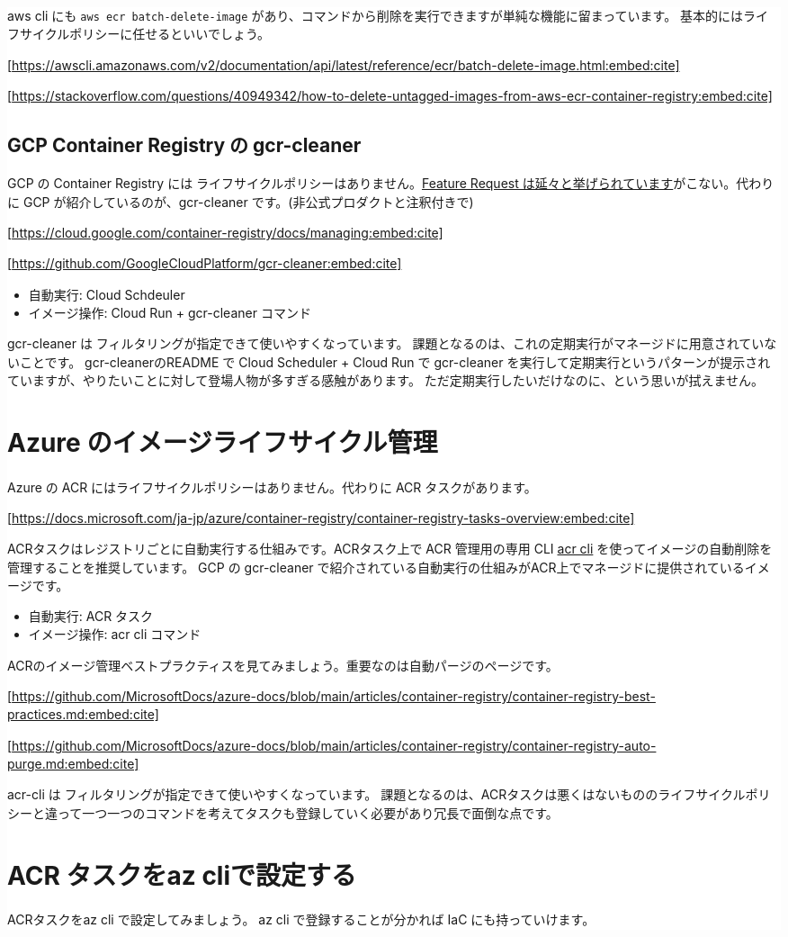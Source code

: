 aws cli にも `aws ecr batch-delete-image` があり、コマンドから削除を実行できますが単純な機能に留まっています。
基本的にはライフサイクルポリシーに任せるといいでしょう。

[https://awscli.amazonaws.com/v2/documentation/api/latest/reference/ecr/batch-delete-image.html:embed:cite]

[https://stackoverflow.com/questions/40949342/how-to-delete-untagged-images-from-aws-ecr-container-registry:embed:cite]

## GCP Container Registry の gcr-cleaner

GCP の Container Registry には ライフサイクルポリシーはありません。[Feature Request は延々と挙げられています](https://issuetracker.google.com/issues/113559510)がこない。代わりに GCP が紹介しているのが、gcr-cleaner です。(非公式プロダクトと注釈付きで)

[https://cloud.google.com/container-registry/docs/managing:embed:cite]

[https://github.com/GoogleCloudPlatform/gcr-cleaner:embed:cite]


* 自動実行: Cloud Schdeuler
* イメージ操作: Cloud Run + gcr-cleaner コマンド

gcr-cleaner は フィルタリングが指定できて使いやすくなっています。
課題となるのは、これの定期実行がマネージドに用意されていないことです。
gcr-cleanerのREADME で Cloud Scheduler + Cloud Run で gcr-cleaner を実行して定期実行というパターンが提示されていますが、やりたいことに対して登場人物が多すぎる感触があります。
ただ定期実行したいだけなのに、という思いが拭えません。

# Azure のイメージライフサイクル管理

Azure の ACR にはライフサイクルポリシーはありません。代わりに ACR タスクがあります。

[https://docs.microsoft.com/ja-jp/azure/container-registry/container-registry-tasks-overview:embed:cite]

ACRタスクはレジストリごとに自動実行する仕組みです。ACRタスク上で ACR 管理用の専用 CLI [acr cli](https://github.com/Azure/acr-cli) を使ってイメージの自動削除を管理することを推奨しています。
GCP の gcr-cleaner で紹介されている自動実行の仕組みがACR上でマネージドに提供されているイメージです。

* 自動実行: ACR タスク
* イメージ操作: acr cli コマンド

ACRのイメージ管理ベストプラクティスを見てみましょう。重要なのは自動パージのページです。

[https://github.com/MicrosoftDocs/azure-docs/blob/main/articles/container-registry/container-registry-best-practices.md:embed:cite]

[https://github.com/MicrosoftDocs/azure-docs/blob/main/articles/container-registry/container-registry-auto-purge.md:embed:cite]

acr-cli は フィルタリングが指定できて使いやすくなっています。
課題となるのは、ACRタスクは悪くはないもののライフサイクルポリシーと違って一つ一つのコマンドを考えてタスクも登録していく必要があり冗長で面倒な点です。

# ACR タスクをaz cliで設定する

ACRタスクをaz cli で設定してみましょう。
az cli で登録することが分かれば IaC にも持っていけます。


[^1]: タスクが利用可能になってから数年経っても未だに設定が見れないの、どういう設計思想でそれでいいとなるのか理解できない。